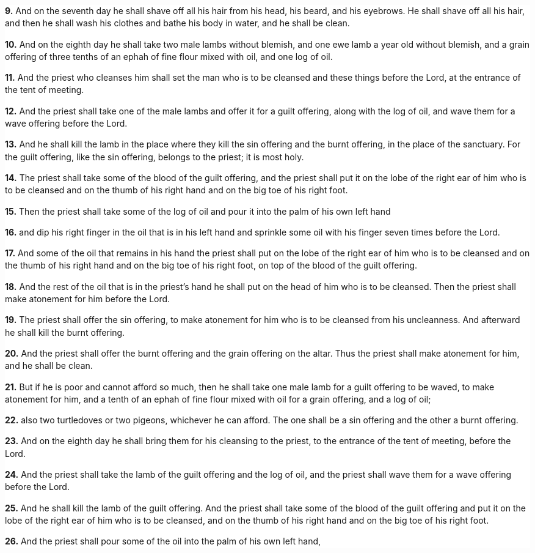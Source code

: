 **9.** And on the seventh day he shall shave off all his hair from his head, his beard, and his eyebrows. He shall shave off all his hair, and then he shall wash his clothes and bathe his body in water, and he shall be clean. 

**10.** And on the eighth day he shall take two male lambs without blemish, and one ewe lamb a year old without blemish, and a grain offering of three tenths of an ephah of fine flour mixed with oil, and one log of oil. 

**11.** And the priest who cleanses him shall set the man who is to be cleansed and these things before the Lord, at the entrance of the tent of meeting. 

**12.** And the priest shall take one of the male lambs and offer it for a guilt offering, along with the log of oil, and wave them for a wave offering before the Lord. 

**13.** And he shall kill the lamb in the place where they kill the sin offering and the burnt offering, in the place of the sanctuary. For the guilt offering, like the sin offering, belongs to the priest; it is most holy. 

**14.** The priest shall take some of the blood of the guilt offering, and the priest shall put it on the lobe of the right ear of him who is to be cleansed and on the thumb of his right hand and on the big toe of his right foot. 

**15.** Then the priest shall take some of the log of oil and pour it into the palm of his own left hand 

**16.** and dip his right finger in the oil that is in his left hand and sprinkle some oil with his finger seven times before the Lord. 

**17.** And some of the oil that remains in his hand the priest shall put on the lobe of the right ear of him who is to be cleansed and on the thumb of his right hand and on the big toe of his right foot, on top of the blood of the guilt offering. 

**18.** And the rest of the oil that is in the priest’s hand he shall put on the head of him who is to be cleansed. Then the priest shall make atonement for him before the Lord. 

**19.** The priest shall offer the sin offering, to make atonement for him who is to be cleansed from his uncleanness. And afterward he shall kill the burnt offering. 

**20.** And the priest shall offer the burnt offering and the grain offering on the altar. Thus the priest shall make atonement for him, and he shall be clean. 

**21.** But if he is poor and cannot afford so much, then he shall take one male lamb for a guilt offering to be waved, to make atonement for him, and a tenth of an ephah of fine flour mixed with oil for a grain offering, and a log of oil; 

**22.** also two turtledoves or two pigeons, whichever he can afford. The one shall be a sin offering and the other a burnt offering. 

**23.** And on the eighth day he shall bring them for his cleansing to the priest, to the entrance of the tent of meeting, before the Lord. 

**24.** And the priest shall take the lamb of the guilt offering and the log of oil, and the priest shall wave them for a wave offering before the Lord. 

**25.** And he shall kill the lamb of the guilt offering. And the priest shall take some of the blood of the guilt offering and put it on the lobe of the right ear of him who is to be cleansed, and on the thumb of his right hand and on the big toe of his right foot. 

**26.** And the priest shall pour some of the oil into the palm of his own left hand, 
